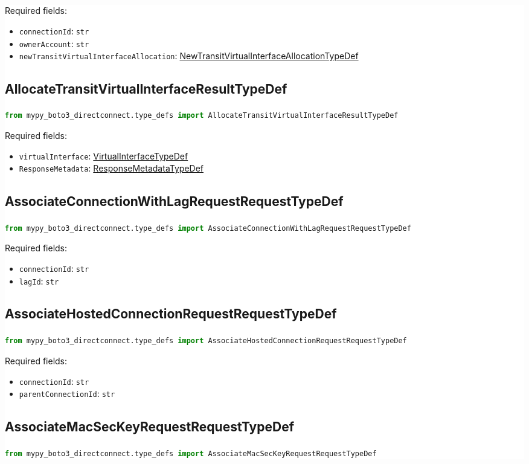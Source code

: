 Required fields:

- `connectionId`: `str`
- `ownerAccount`: `str`
- `newTransitVirtualInterfaceAllocation`:
  [NewTransitVirtualInterfaceAllocationTypeDef](./type_defs.md#newtransitvirtualinterfaceallocationtypedef)

<a id="allocatetransitvirtualinterfaceresulttypedef"></a>

## AllocateTransitVirtualInterfaceResultTypeDef

```python
from mypy_boto3_directconnect.type_defs import AllocateTransitVirtualInterfaceResultTypeDef
```

Required fields:

- `virtualInterface`:
  [VirtualInterfaceTypeDef](./type_defs.md#virtualinterfacetypedef)
- `ResponseMetadata`:
  [ResponseMetadataTypeDef](./type_defs.md#responsemetadatatypedef)

<a id="associateconnectionwithlagrequestrequesttypedef"></a>

## AssociateConnectionWithLagRequestRequestTypeDef

```python
from mypy_boto3_directconnect.type_defs import AssociateConnectionWithLagRequestRequestTypeDef
```

Required fields:

- `connectionId`: `str`
- `lagId`: `str`

<a id="associatehostedconnectionrequestrequesttypedef"></a>

## AssociateHostedConnectionRequestRequestTypeDef

```python
from mypy_boto3_directconnect.type_defs import AssociateHostedConnectionRequestRequestTypeDef
```

Required fields:

- `connectionId`: `str`
- `parentConnectionId`: `str`

<a id="associatemacseckeyrequestrequesttypedef"></a>

## AssociateMacSecKeyRequestRequestTypeDef

```python
from mypy_boto3_directconnect.type_defs import AssociateMacSecKeyRequestRequestTypeDef
```
